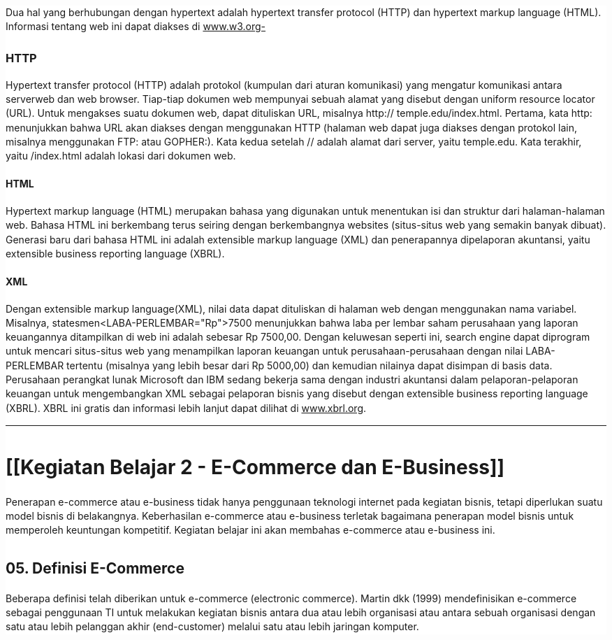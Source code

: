 Dua hal yang berhubungan dengan hypertext adalah hypertext transfer protocol (HTTP) dan hypertext markup language (HTML). Informasi tentang web ini dapat diakses di www.w3.org-

### HTTP

Hypertext transfer protocol (HTTP) adalah protokol (kumpulan dari aturan komunikasi) yang mengatur komunikasi antara serverweb dan web browser. Tiap-tiap dokumen web mempunyai sebuah alamat yang disebut dengan uniform resource locator (URL). Untuk mengakses suatu dokumen web, dapat dituliskan URL, misalnya http:// temple.edu/index.html. Pertama, kata http: menunjukkan bahwa URL akan diakses dengan menggunakan HTTP (halaman web dapat juga diakses dengan protokol lain, misalnya menggunakan FTP: atau GOPHER:). Kata kedua setelah // adalah alamat dari server, yaitu temple.edu. Kata terakhir, yaitu /index.html adalah lokasi dari dokumen web.

#### HTML

Hypertext markup language (HTML) merupakan bahasa yang digunakan untuk menentukan isi dan struktur dari halaman-halaman web. Bahasa HTML ini berkembang terus seiring dengan berkembangnya websites (situs-situs web yang semakin banyak dibuat). Generasi baru dari bahasa HTML ini adalah extensible markup language (XML) dan penerapannya dipelaporan akuntansi, yaitu extensible business reporting language (XBRL).

#### XML

Dengan extensible markup language(XML), nilai data dapat dituliskan di halaman web dengan menggunakan nama variabel. Misalnya, statesmen<LABA-PERLEMBAR="Rp">7500</LABA-PERLEMBAR> menunjukkan bahwa laba per lembar saham perusahaan yang laporan keuangannya ditampilkan di web ini adalah sebesar Rp 7500,00. Dengan keluwesan seperti ini, search engine dapat diprogram untuk mencari situs-situs web yang menampilkan laporan keuangan untuk perusahaan-perusahaan dengan nilai LABA-PERLEMBAR tertentu (misalnya yang lebih besar dari Rp 5000,00) dan kemudian nilainya dapat disimpan di basis data. Perusahaan perangkat lunak Microsoft dan IBM sedang bekerja sama dengan industri akuntansi dalam pelaporan-pelaporan keuangan untuk mengembangkan XML sebagai pelaporan bisnis yang disebut dengan extensible business reporting language (XBRL). XBRL ini gratis dan informasi lebih lanjut dapat dilihat di www.xbrl.org.



---


# [[Kegiatan Belajar 2 - E-Commerce dan E-Business]]

Penerapan e-commerce atau e-business tidak hanya penggunaan teknologi internet pada kegiatan bisnis, tetapi diperlukan suatu model bisnis di belakangnya. Keberhasilan e-commerce atau e-business terletak bagaimana penerapan model bisnis untuk memperoleh keuntungan kompetitif. Kegiatan belajar ini akan membahas e-commerce atau e-business ini.


## 05. Definisi E-Commerce

Beberapa definisi telah diberikan untuk e-commerce (electronic commerce). Martin dkk (1999) mendefinisikan e-commerce sebagai penggunaan TI untuk melakukan kegiatan bisnis antara dua atau lebih organisasi atau antara sebuah organisasi dengan satu atau lebih pelanggan akhir (end-customer) melalui satu atau lebih jaringan komputer.
